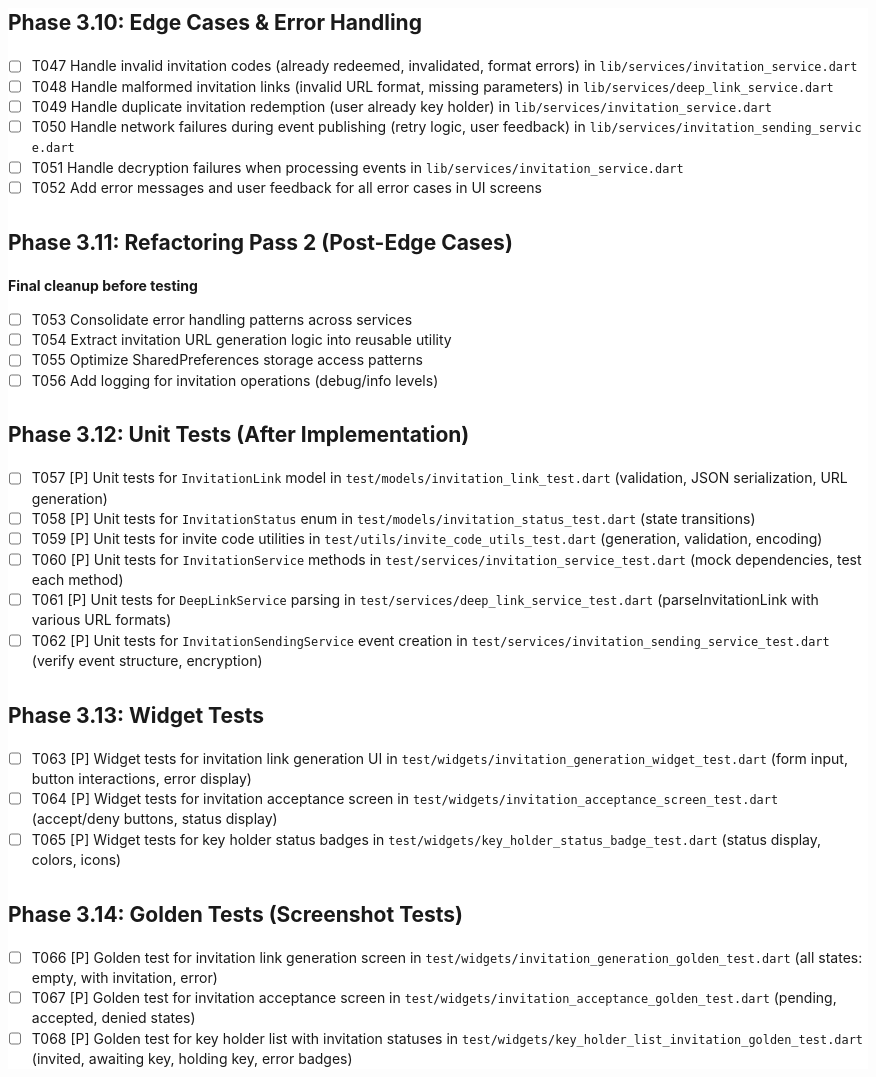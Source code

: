 ## Phase 3.10: Edge Cases & Error Handling
- [ ] T047 Handle invalid invitation codes (already redeemed, invalidated, format errors) in `lib/services/invitation_service.dart`
- [ ] T048 Handle malformed invitation links (invalid URL format, missing parameters) in `lib/services/deep_link_service.dart`
- [ ] T049 Handle duplicate invitation redemption (user already key holder) in `lib/services/invitation_service.dart`
- [ ] T050 Handle network failures during event publishing (retry logic, user feedback) in `lib/services/invitation_sending_service.dart`
- [ ] T051 Handle decryption failures when processing events in `lib/services/invitation_service.dart`
- [ ] T052 Add error messages and user feedback for all error cases in UI screens

## Phase 3.11: Refactoring Pass 2 (Post-Edge Cases)
**Final cleanup before testing**
- [ ] T053 Consolidate error handling patterns across services
- [ ] T054 Extract invitation URL generation logic into reusable utility
- [ ] T055 Optimize SharedPreferences storage access patterns
- [ ] T056 Add logging for invitation operations (debug/info levels)

## Phase 3.12: Unit Tests (After Implementation)
- [ ] T057 [P] Unit tests for `InvitationLink` model in `test/models/invitation_link_test.dart` (validation, JSON serialization, URL generation)
- [ ] T058 [P] Unit tests for `InvitationStatus` enum in `test/models/invitation_status_test.dart` (state transitions)
- [ ] T059 [P] Unit tests for invite code utilities in `test/utils/invite_code_utils_test.dart` (generation, validation, encoding)
- [ ] T060 [P] Unit tests for `InvitationService` methods in `test/services/invitation_service_test.dart` (mock dependencies, test each method)
- [ ] T061 [P] Unit tests for `DeepLinkService` parsing in `test/services/deep_link_service_test.dart` (parseInvitationLink with various URL formats)
- [ ] T062 [P] Unit tests for `InvitationSendingService` event creation in `test/services/invitation_sending_service_test.dart` (verify event structure, encryption)

## Phase 3.13: Widget Tests
- [ ] T063 [P] Widget tests for invitation link generation UI in `test/widgets/invitation_generation_widget_test.dart` (form input, button interactions, error display)
- [ ] T064 [P] Widget tests for invitation acceptance screen in `test/widgets/invitation_acceptance_screen_test.dart` (accept/deny buttons, status display)
- [ ] T065 [P] Widget tests for key holder status badges in `test/widgets/key_holder_status_badge_test.dart` (status display, colors, icons)

## Phase 3.14: Golden Tests (Screenshot Tests)
- [ ] T066 [P] Golden test for invitation link generation screen in `test/widgets/invitation_generation_golden_test.dart` (all states: empty, with invitation, error)
- [ ] T067 [P] Golden test for invitation acceptance screen in `test/widgets/invitation_acceptance_golden_test.dart` (pending, accepted, denied states)
- [ ] T068 [P] Golden test for key holder list with invitation statuses in `test/widgets/key_holder_list_invitation_golden_test.dart` (invited, awaiting key, holding key, error badges)
